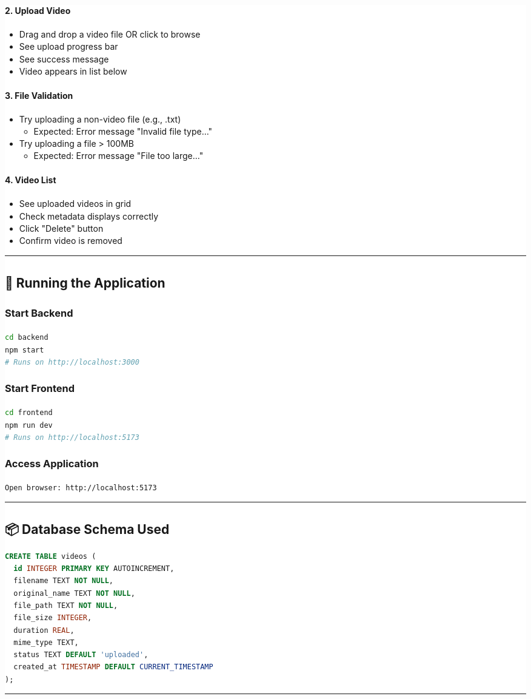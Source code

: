 #### 2. Upload Video
- Drag and drop a video file OR click to browse
- See upload progress bar
- See success message
- Video appears in list below

#### 3. File Validation
- Try uploading a non-video file (e.g., .txt)
  - Expected: Error message "Invalid file type..."
- Try uploading a file > 100MB
  - Expected: Error message "File too large..."

#### 4. Video List
- See uploaded videos in grid
- Check metadata displays correctly
- Click "Delete" button
- Confirm video is removed

---

## 🚀 Running the Application

### Start Backend
```bash
cd backend
npm start
# Runs on http://localhost:3000
```

### Start Frontend
```bash
cd frontend  
npm run dev
# Runs on http://localhost:5173
```

### Access Application
```
Open browser: http://localhost:5173
```

---

## 📦 Database Schema Used

```sql
CREATE TABLE videos (
  id INTEGER PRIMARY KEY AUTOINCREMENT,
  filename TEXT NOT NULL,
  original_name TEXT NOT NULL,
  file_path TEXT NOT NULL,
  file_size INTEGER,
  duration REAL,
  mime_type TEXT,
  status TEXT DEFAULT 'uploaded',
  created_at TIMESTAMP DEFAULT CURRENT_TIMESTAMP
);
```

---